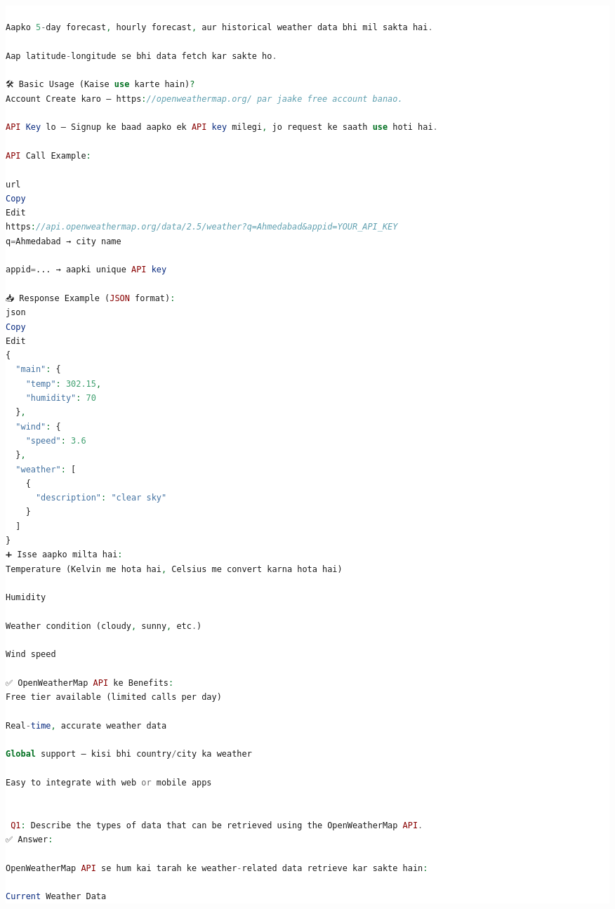 ```php

Aapko 5-day forecast, hourly forecast, aur historical weather data bhi mil sakta hai.

Aap latitude-longitude se bhi data fetch kar sakte ho.

🛠️ Basic Usage (Kaise use karte hain)?
Account Create karo – https://openweathermap.org/ par jaake free account banao.

API Key lo – Signup ke baad aapko ek API key milegi, jo request ke saath use hoti hai.

API Call Example:

url
Copy
Edit
https://api.openweathermap.org/data/2.5/weather?q=Ahmedabad&appid=YOUR_API_KEY
q=Ahmedabad → city name

appid=... → aapki unique API key

📥 Response Example (JSON format):
json
Copy
Edit
{
  "main": {
    "temp": 302.15,
    "humidity": 70
  },
  "wind": {
    "speed": 3.6
  },
  "weather": [
    {
      "description": "clear sky"
    }
  ]
}
➕ Isse aapko milta hai:
Temperature (Kelvin me hota hai, Celsius me convert karna hota hai)

Humidity

Weather condition (cloudy, sunny, etc.)

Wind speed

✅ OpenWeatherMap API ke Benefits:
Free tier available (limited calls per day)

Real-time, accurate weather data

Global support – kisi bhi country/city ka weather

Easy to integrate with web or mobile apps


 Q1: Describe the types of data that can be retrieved using the OpenWeatherMap API.
✅ Answer:

OpenWeatherMap API se hum kai tarah ke weather-related data retrieve kar sakte hain:

Current Weather Data
```